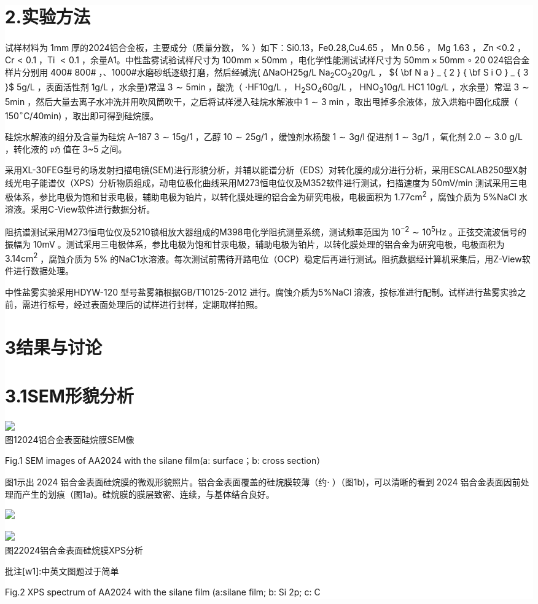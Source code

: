 # 2.实验方法

试样材料为 $1 \mathrm { m m }$ 厚的2024铝合金板，主要成分（质量分数， $\%$ ）如下：Si0.13，Fe0.28,$\mathrm { C u } 4 . 6 5$ ， $\mathrm { M n } ~ 0 . 5 6$ ， $\mathrm { M g } \ 1 . 6 3$ ， $Z \mathrm { n \ < } 0 . 2$ ， $\mathrm { C r < 0 . 1 }$ ，Ti $< 0 . 1$ ，余量A1。中性盐雾试验试样尺寸为 $1 0 0 \mathrm { m m } \times 5 0 \mathrm { m m }$ ，电化学性能测试试样尺寸为 $5 0 \mathrm { m m } \times 5 0 \mathrm { m m } \circ 2 0$ 024铝合金样片分别用 $4 0 0 \#$ $8 0 0 \#$ ，、1000#水磨砂纸逐级打磨，然后经碱洗( $\mathrm { \Delta N a O H } 2 5 \mathrm { g / L }$ $\mathrm { N a _ { 2 } C O _ { 3 } } 2 0 \mathrm { g / L }$ ， ${ \bf N a } _ { 2 } { \bf S i O } _ { 3 }$ $5 \mathrm { g } / \mathrm { L }$ ，表面活性剂 $1 \mathrm { g / L }$ ，水余量)常温 $3 \sim 5 \mathrm { { m i n } }$ ，酸洗（ $\mathrm { \cdot H F 1 0 g / L }$ ， $\mathrm { H _ { 2 } S O _ { 4 } 6 0 g / L }$ ， $\mathrm { H N O } _ { 3 } 1 0 \mathrm { g / L }$ HC1 $1 0 \mathrm { g / L }$ ，水余量）常温 $3 \sim 5 \mathrm { { m i n } }$ ，然后大量去离子水冲洗并用吹风筒吹干，之后将试样浸入硅烷水解液中 $1 { \sim } 3 \ \mathrm { m i n }$ ，取出甩掉多余液体，放入烘箱中固化成膜（ $1 5 0 ^ { \circ } \mathrm { C } / 4 0 \mathrm { m i n } )$ ，取出即可得到硅烷膜。

硅烷水解液的组分及含量为硅烷 $\mathrm { A } – 1 8 7 \ 3 { \sim } 1 5 \mathrm { g } / 1$ ，乙醇 $1 0 { \sim } 2 5 \mathrm { g } / 1$ ，缓蚀剂水杨酸 $\mathrm { 1 } { \sim } 3 \mathrm { g / l }$ 促进剂 $1 { \sim } 3 \mathrm { g } / 1$ ，氧化剂 $2 . 0 { \sim } 3 . 0 \ \mathrm { g / L }$ ，转化液的 $\mathfrak { p H }$ 值在 3\~5 之间。

采用XL-30FEG型号的场发射扫描电镜(SEM)进行形貌分析，并辅以能谱分析（EDS）对转化膜的成分进行分析，采用ESCALAB250型X射线光电子能谱仪（XPS）分析物质组成，动电位极化曲线采用M273恒电位仪及M352软件进行测试，扫描速度为 $5 0 \mathrm { { m V / m i n } }$ 测试采用三电极体系，参比电极为饱和甘汞电极，辅助电极为铂片，以转化膜处理的铝合金为研究电极，电极面积为 $1 . 7 7 \mathrm { c m } ^ { 2 }$ ，腐蚀介质为 $5 \% \mathrm { { N a C l } }$ 水溶液。采用C-View软件进行数据分析。

阻抗谱测试采用M273恒电位仪及5210锁相放大器组成的M398电化学阻抗测量系统，测试频率范围为 $1 0 ^ { - 2 } { \sim } 1 0 ^ { 5 } \mathrm { H z }$ 。正弦交流波信号的振幅为 $1 0 \mathrm { m V }$ 。测试采用三电极体系，参比电极为饱和甘汞电极，辅助电极为铂片，以转化膜处理的铝合金为研究电极，电极面积为$3 . 1 4 \mathrm { c m } ^ { 2 }$ ，腐蚀介质为 $5 \%$ 的NaC1水溶液。每次测试前需待开路电位（OCP）稳定后再进行测试。阻抗数据经计算机采集后，用Z-View软件进行数据处理。

中性盐雾实验采用HDYW-120 型号盐雾箱根据GB/T10125-2012 进行。腐蚀介质为$5 \% \mathrm { { N a C l } }$ 溶液，按标准进行配制。试样进行盐雾实验之前，需进行标号，经过表面处理后的试样进行封样，定期取样拍照。

# 3结果与讨论

# 3.1SEM形貌分析

![](images/3452cd4a7ef2f07c5ebde28e536634712b38419ea5858b3f9f1ee7a761f2bdc5.jpg)  
图12024铝合金表面硅烷膜SEM像

Fig.1 SEM images of AA2024 with the silane film(a: surface；b: cross section）

图1示出 2024 铝合金表面硅烷膜的微观形貌照片。铝合金表面覆盖的硅烷膜较薄（约$\cdot$ ）（图1b)，可以清晰的看到 2024 铝合金表面因前处理而产生的划痕（图1a)。硅烷膜的膜层致密、连续，与基体结合良好。

![](images/4f071a528c4f29a29a1a55c562665e2953b6ded129a1ffd3a8fe6634e29993c1.jpg)

![](images/43cdc9562ec1366d712ca11f3760465078184def775576aef4f9b75f532d57a6.jpg)  
图22024铝合金表面硅烷膜XPS分析

批注[w1]:中英文图题过于简单

Fig.2 XPS spectrum of AA2024 with the silane film (a:silane film; b: Si 2p; c: C
